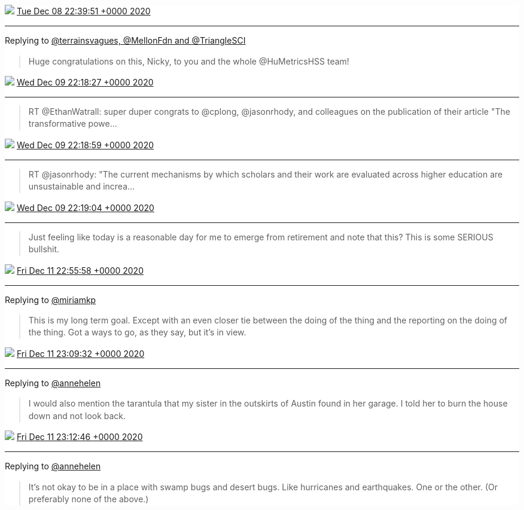<img src="../../media/tweet.ico" width="12" /> [Tue Dec 08 22:39:51 +0000 2020](https://twitter.com/kfitz/status/1336440379785220096)

----

Replying to [@terrainsvagues, @MellonFdn and @TriangleSCI](https://twitter.com/terrainsvagues/status/1336717842448838657)

> Huge congratulations on this, Nicky, to you and the whole @HuMetricsHSS team\!

<img src="../../media/tweet.ico" width="12" /> [Wed Dec 09 22:18:27 +0000 2020](https://twitter.com/kfitz/status/1336797383599026182)

----

> RT @EthanWatrall: super duper congrats to @cplong, @jasonrhody, and colleagues on the publication of their article "The transformative powe…

<img src="../../media/tweet.ico" width="12" /> [Wed Dec 09 22:18:59 +0000 2020](https://twitter.com/kfitz/status/1336797516294201346)

----

> RT @jasonrhody: "The current mechanisms by which scholars and their work are evaluated across higher education are unsustainable and increa…

<img src="../../media/tweet.ico" width="12" /> [Wed Dec 09 22:19:04 +0000 2020](https://twitter.com/kfitz/status/1336797538465296384)

----

> Just feeling like today is a reasonable day for me to emerge from retirement and note that this? This is some SERIOUS bullshit\.

<img src="../../media/tweet.ico" width="12" /> [Fri Dec 11 22:55:58 +0000 2020](https://twitter.com/kfitz/status/1337531602734379009)

----

Replying to [@miriamkp](https://twitter.com/miriamkp/status/1337480365364006912)

> This is my long term goal\. Except with an even closer tie between the doing of the thing and the reporting on the doing of the thing\. Got a ways to go, as they say, but it’s in view\.

<img src="../../media/tweet.ico" width="12" /> [Fri Dec 11 23:09:32 +0000 2020](https://twitter.com/kfitz/status/1337535014712598532)

----

Replying to [@annehelen](https://twitter.com/annehelen/status/1337488576016072705)

> I would also mention the tarantula that my sister in the outskirts of Austin found in her garage\. I told her to burn the house down and not look back\.

<img src="../../media/tweet.ico" width="12" /> [Fri Dec 11 23:12:46 +0000 2020](https://twitter.com/kfitz/status/1337535827556114435)

----

Replying to [@annehelen](https://twitter.com/kfitz/status/1337535827556114435)

> It’s not okay to be in a place with swamp bugs and desert bugs\. Like hurricanes and earthquakes\. One or the other\. \(Or preferably none of the above\.\)
